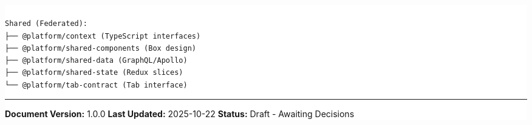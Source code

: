 ```

Shared (Federated):
├── @platform/context (TypeScript interfaces)
├── @platform/shared-components (Box design)
├── @platform/shared-data (GraphQL/Apollo)
├── @platform/shared-state (Redux slices)
└── @platform/tab-contract (Tab interface)
```

---

**Document Version:** 1.0.0
**Last Updated:** 2025-10-22
**Status:** Draft - Awaiting Decisions
